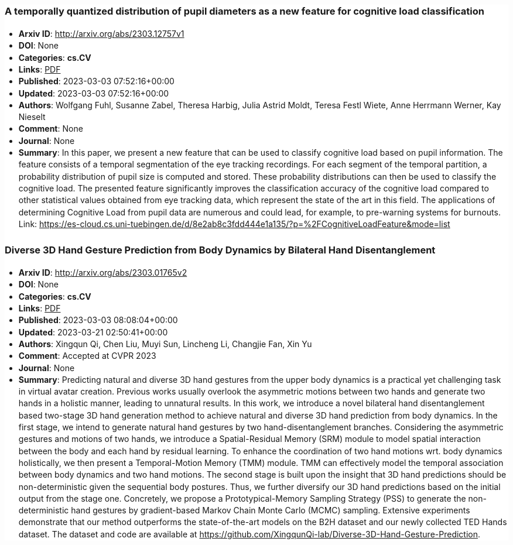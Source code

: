 

### A temporally quantized distribution of pupil diameters as a new feature for cognitive load classification
- **Arxiv ID**: http://arxiv.org/abs/2303.12757v1
- **DOI**: None
- **Categories**: **cs.CV**
- **Links**: [PDF](http://arxiv.org/pdf/2303.12757v1)
- **Published**: 2023-03-03 07:52:16+00:00
- **Updated**: 2023-03-03 07:52:16+00:00
- **Authors**: Wolfgang Fuhl, Susanne Zabel, Theresa Harbig, Julia Astrid Moldt, Teresa Festl Wiete, Anne Herrmann Werner, Kay Nieselt
- **Comment**: None
- **Journal**: None
- **Summary**: In this paper, we present a new feature that can be used to classify cognitive load based on pupil information. The feature consists of a temporal segmentation of the eye tracking recordings. For each segment of the temporal partition, a probability distribution of pupil size is computed and stored. These probability distributions can then be used to classify the cognitive load. The presented feature significantly improves the classification accuracy of the cognitive load compared to other statistical values obtained from eye tracking data, which represent the state of the art in this field. The applications of determining Cognitive Load from pupil data are numerous and could lead, for example, to pre-warning systems for burnouts.   Link: https://es-cloud.cs.uni-tuebingen.de/d/8e2ab8c3fdd444e1a135/?p=%2FCognitiveLoadFeature&mode=list



### Diverse 3D Hand Gesture Prediction from Body Dynamics by Bilateral Hand Disentanglement
- **Arxiv ID**: http://arxiv.org/abs/2303.01765v2
- **DOI**: None
- **Categories**: **cs.CV**
- **Links**: [PDF](http://arxiv.org/pdf/2303.01765v2)
- **Published**: 2023-03-03 08:08:04+00:00
- **Updated**: 2023-03-21 02:50:41+00:00
- **Authors**: Xingqun Qi, Chen Liu, Muyi Sun, Lincheng Li, Changjie Fan, Xin Yu
- **Comment**: Accepted at CVPR 2023
- **Journal**: None
- **Summary**: Predicting natural and diverse 3D hand gestures from the upper body dynamics is a practical yet challenging task in virtual avatar creation. Previous works usually overlook the asymmetric motions between two hands and generate two hands in a holistic manner, leading to unnatural results. In this work, we introduce a novel bilateral hand disentanglement based two-stage 3D hand generation method to achieve natural and diverse 3D hand prediction from body dynamics. In the first stage, we intend to generate natural hand gestures by two hand-disentanglement branches. Considering the asymmetric gestures and motions of two hands, we introduce a Spatial-Residual Memory (SRM) module to model spatial interaction between the body and each hand by residual learning. To enhance the coordination of two hand motions wrt. body dynamics holistically, we then present a Temporal-Motion Memory (TMM) module. TMM can effectively model the temporal association between body dynamics and two hand motions. The second stage is built upon the insight that 3D hand predictions should be non-deterministic given the sequential body postures. Thus, we further diversify our 3D hand predictions based on the initial output from the stage one. Concretely, we propose a Prototypical-Memory Sampling Strategy (PSS) to generate the non-deterministic hand gestures by gradient-based Markov Chain Monte Carlo (MCMC) sampling. Extensive experiments demonstrate that our method outperforms the state-of-the-art models on the B2H dataset and our newly collected TED Hands dataset. The dataset and code are available at https://github.com/XingqunQi-lab/Diverse-3D-Hand-Gesture-Prediction.
